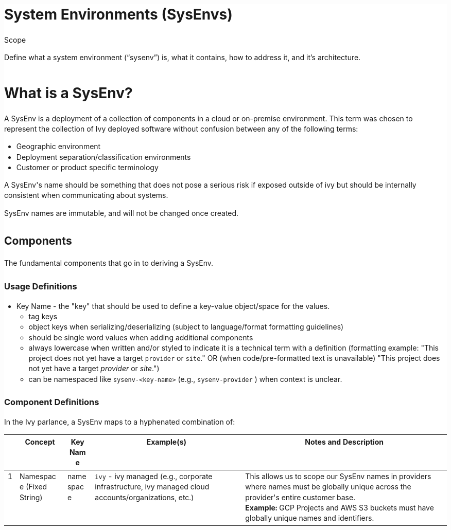 # System Environments (SysEnvs)

Scope

Define what a system environment (“sysenv”) is, what it contains, how to
address it, and it’s architecture.

# What is a SysEnv?

A SysEnv is a deployment of a collection of components in a cloud or
on-premise environment. This term was chosen to represent the collection
of Ivy deployed software without confusion between any of the
following terms:

- Geographic environment
- Deployment separation/classification environments
- Customer or product specific terminology

A SysEnv's name should be something that does not pose a serious risk if
exposed outside of ivy but should be internally consistent when
communicating about systems.

SysEnv names are immutable, and will not be changed once created.

## Components

The fundamental components that go in to deriving a SysEnv.

### Usage Definitions

- Key Name - the "key" that should be used to define a key-value object/space for the values.
  - tag keys
  - object keys when serializing/deserializing (subject to language/format formatting guidelines)
  - should be single word values when adding additional components
  - always lowercase when written and/or styled to indicate it is a technical term with a definition (formatting example: "This project does not yet have a target `provider` or `site`." OR (when code/pre-formatted text is unavailable) "This project does not yet have a target *provider* or *site*.")
  - can be namespaced like `sysenv-<key-name>` (e.g., `sysenv-provider` ) when context is unclear.

### Component Definitions

In the Ivy parlance, a SysEnv maps to a hyphenated combination of:

|     | Concept                                 |  Key Name | Example(s)                                                                                                                                                                                                                                                                                      |                                                                                                                                                                                                                                                                                                                                                                                                                                                                                                                                                                                                                                                                                                                                                                                                                                         Notes and Description |
| --- | ---                                     |       --- | ---                                                                                                                                                                                                                                                                                             |                                                                                                                                                                                                                                                                                                                                                                                                                                                                                                                                                                                                                                                                                                                                                                                                                                                           --- |
|   1 | Namespace (Fixed String)                | namespace | `ivy` - ivy managed (e.g., corporate infrastructure, ivy managed cloud accounts/organizations, etc.)                                                                                                                                                                                            |                                                                                                                                                                                                                                                                                                                                                                                                                                                                                                                                                                                                                        This allows us to scope our SysEnv names in providers where names must be globally unique across the provider's entire customer base.<br>**Example:** GCP Projects and AWS S3 buckets must have globally unique names and identifiers. |